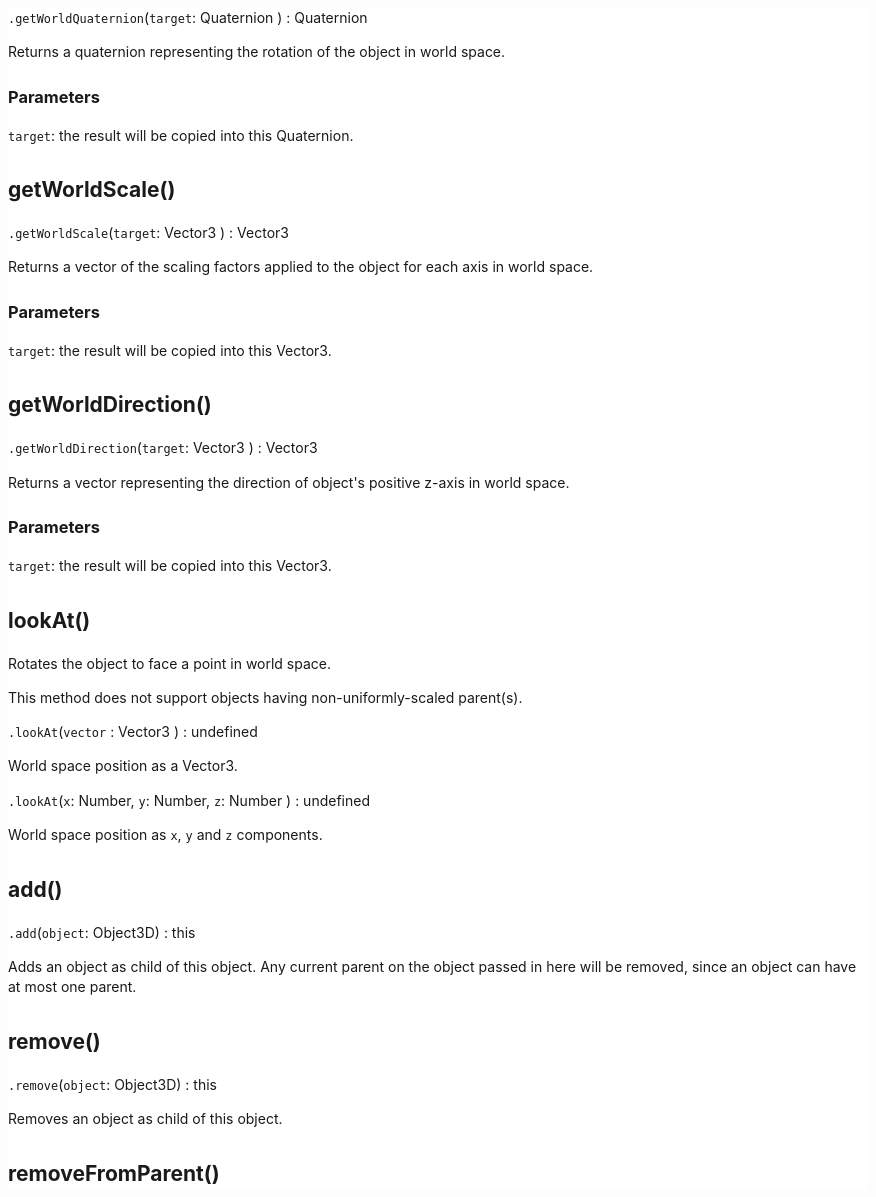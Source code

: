 `.getWorldQuaternion`(`target`: Quaternion ) : Quaternion

Returns a quaternion representing the rotation of the object in world space.

### Parameters

`target`: the result will be copied into this Quaternion.

## getWorldScale()

`.getWorldScale`(`target`: Vector3 ) : Vector3

Returns a vector of the scaling factors applied to the object for each axis in world space.

### Parameters

`target`: the result will be copied into this Vector3.

## getWorldDirection()

 `.getWorldDirection`(`target`: Vector3 ) : Vector3

 Returns a vector representing the direction of object's positive z-axis in world space.

### Parameters

 `target`: the result will be copied into this Vector3.

## lookAt()

Rotates the object to face a point in world space.

This method does not support objects having non-uniformly-scaled parent(s).

`.lookAt`(`vector` : Vector3 ) : undefined

World space position as a Vector3.

`.lookAt`(`x`: Number, `y`: Number, `z`: Number ) : undefined

World space position as `x`, `y` and `z` components.

## add()

`.add`(`object`: Object3D) : this

Adds an object as child of this object. Any current parent on the object passed in here will be removed, since an object can have at most one parent.

## remove()

`.remove`(`object`: Object3D) : this

Removes an object as child of this object.

## removeFromParent()
